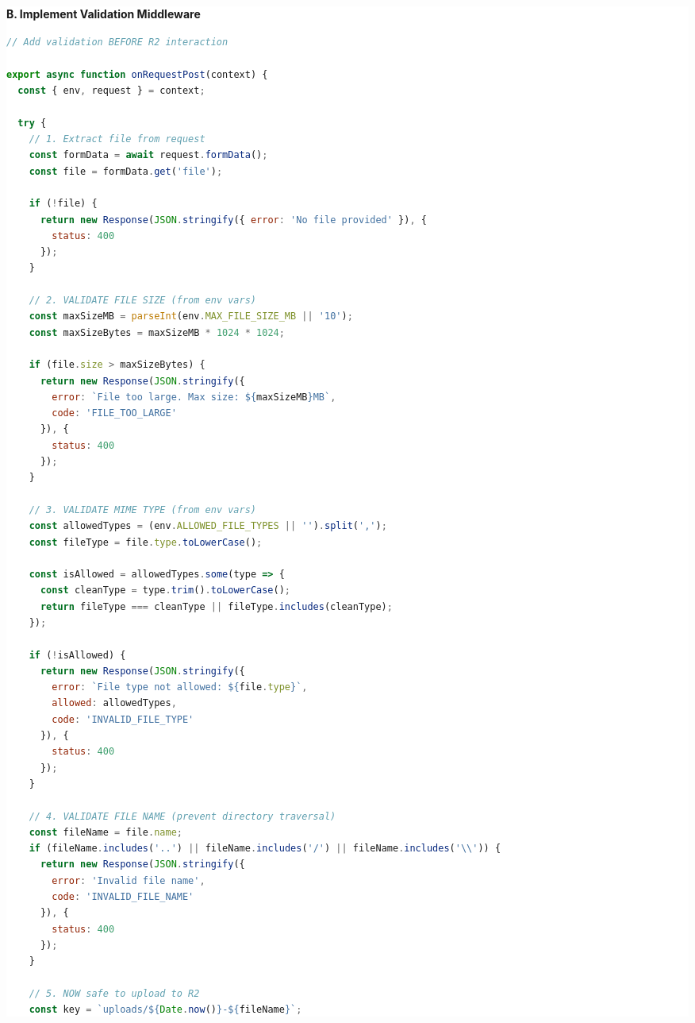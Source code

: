 **B. Implement Validation Middleware**

```javascript
// Add validation BEFORE R2 interaction

export async function onRequestPost(context) {
  const { env, request } = context;
  
  try {
    // 1. Extract file from request
    const formData = await request.formData();
    const file = formData.get('file');
    
    if (!file) {
      return new Response(JSON.stringify({ error: 'No file provided' }), {
        status: 400
      });
    }
    
    // 2. VALIDATE FILE SIZE (from env vars)
    const maxSizeMB = parseInt(env.MAX_FILE_SIZE_MB || '10');
    const maxSizeBytes = maxSizeMB * 1024 * 1024;
    
    if (file.size > maxSizeBytes) {
      return new Response(JSON.stringify({ 
        error: `File too large. Max size: ${maxSizeMB}MB`,
        code: 'FILE_TOO_LARGE'
      }), {
        status: 400
      });
    }
    
    // 3. VALIDATE MIME TYPE (from env vars)
    const allowedTypes = (env.ALLOWED_FILE_TYPES || '').split(',');
    const fileType = file.type.toLowerCase();
    
    const isAllowed = allowedTypes.some(type => {
      const cleanType = type.trim().toLowerCase();
      return fileType === cleanType || fileType.includes(cleanType);
    });
    
    if (!isAllowed) {
      return new Response(JSON.stringify({ 
        error: `File type not allowed: ${file.type}`,
        allowed: allowedTypes,
        code: 'INVALID_FILE_TYPE'
      }), {
        status: 400
      });
    }
    
    // 4. VALIDATE FILE NAME (prevent directory traversal)
    const fileName = file.name;
    if (fileName.includes('..') || fileName.includes('/') || fileName.includes('\\')) {
      return new Response(JSON.stringify({ 
        error: 'Invalid file name',
        code: 'INVALID_FILE_NAME'
      }), {
        status: 400
      });
    }
    
    // 5. NOW safe to upload to R2
    const key = `uploads/${Date.now()}-${fileName}`;
```